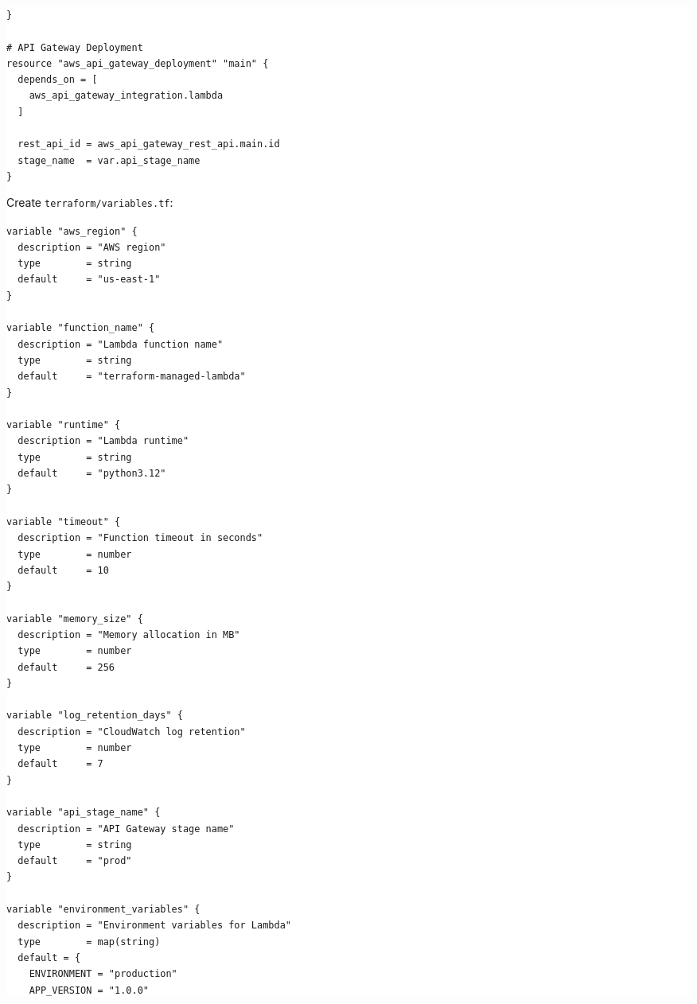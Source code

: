 ```hcl
}

# API Gateway Deployment
resource "aws_api_gateway_deployment" "main" {
  depends_on = [
    aws_api_gateway_integration.lambda
  ]

  rest_api_id = aws_api_gateway_rest_api.main.id
  stage_name  = var.api_stage_name
}
```

Create `terraform/variables.tf`:

```hcl
variable "aws_region" {
  description = "AWS region"
  type        = string
  default     = "us-east-1"
}

variable "function_name" {
  description = "Lambda function name"
  type        = string
  default     = "terraform-managed-lambda"
}

variable "runtime" {
  description = "Lambda runtime"
  type        = string
  default     = "python3.12"
}

variable "timeout" {
  description = "Function timeout in seconds"
  type        = number
  default     = 10
}

variable "memory_size" {
  description = "Memory allocation in MB"
  type        = number
  default     = 256
}

variable "log_retention_days" {
  description = "CloudWatch log retention"
  type        = number
  default     = 7
}

variable "api_stage_name" {
  description = "API Gateway stage name"
  type        = string
  default     = "prod"
}

variable "environment_variables" {
  description = "Environment variables for Lambda"
  type        = map(string)
  default = {
    ENVIRONMENT = "production"
    APP_VERSION = "1.0.0"
```